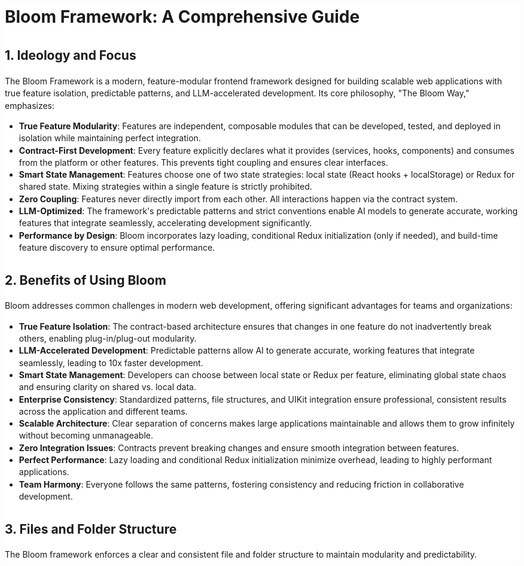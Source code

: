 # Bloom Framework: A Comprehensive Guide

## 1. Ideology and Focus

The Bloom Framework is a modern, feature-modular frontend framework designed for building scalable web applications with true feature isolation, predictable patterns, and LLM-accelerated development. Its core philosophy, "The Bloom Way," emphasizes:

- **True Feature Modularity**: Features are independent, composable modules that can be developed, tested, and deployed in isolation while maintaining perfect integration.
- **Contract-First Development**: Every feature explicitly declares what it provides (services, hooks, components) and consumes from the platform or other features. This prevents tight coupling and ensures clear interfaces.
- **Smart State Management**: Features choose one of two state strategies: local state (React hooks + localStorage) or Redux for shared state. Mixing strategies within a single feature is strictly prohibited.
- **Zero Coupling**: Features never directly import from each other. All interactions happen via the contract system.
- **LLM-Optimized**: The framework's predictable patterns and strict conventions enable AI models to generate accurate, working features that integrate seamlessly, accelerating development significantly.
- **Performance by Design**: Bloom incorporates lazy loading, conditional Redux initialization (only if needed), and build-time feature discovery to ensure optimal performance.

## 2. Benefits of Using Bloom

Bloom addresses common challenges in modern web development, offering significant advantages for teams and organizations:

- **True Feature Isolation**: The contract-based architecture ensures that changes in one feature do not inadvertently break others, enabling plug-in/plug-out modularity.
- **LLM-Accelerated Development**: Predictable patterns allow AI to generate accurate, working features that integrate seamlessly, leading to 10x faster development.
- **Smart State Management**: Developers can choose between local state or Redux per feature, eliminating global state chaos and ensuring clarity on shared vs. local data.
- **Enterprise Consistency**: Standardized patterns, file structures, and UIKit integration ensure professional, consistent results across the application and different teams.
- **Scalable Architecture**: Clear separation of concerns makes large applications maintainable and allows them to grow infinitely without becoming unmanageable.
- **Zero Integration Issues**: Contracts prevent breaking changes and ensure smooth integration between features.
- **Perfect Performance**: Lazy loading and conditional Redux initialization minimize overhead, leading to highly performant applications.
- **Team Harmony**: Everyone follows the same patterns, fostering consistency and reducing friction in collaborative development.

## 3. Files and Folder Structure

The Bloom framework enforces a clear and consistent file and folder structure to maintain modularity and predictability.
